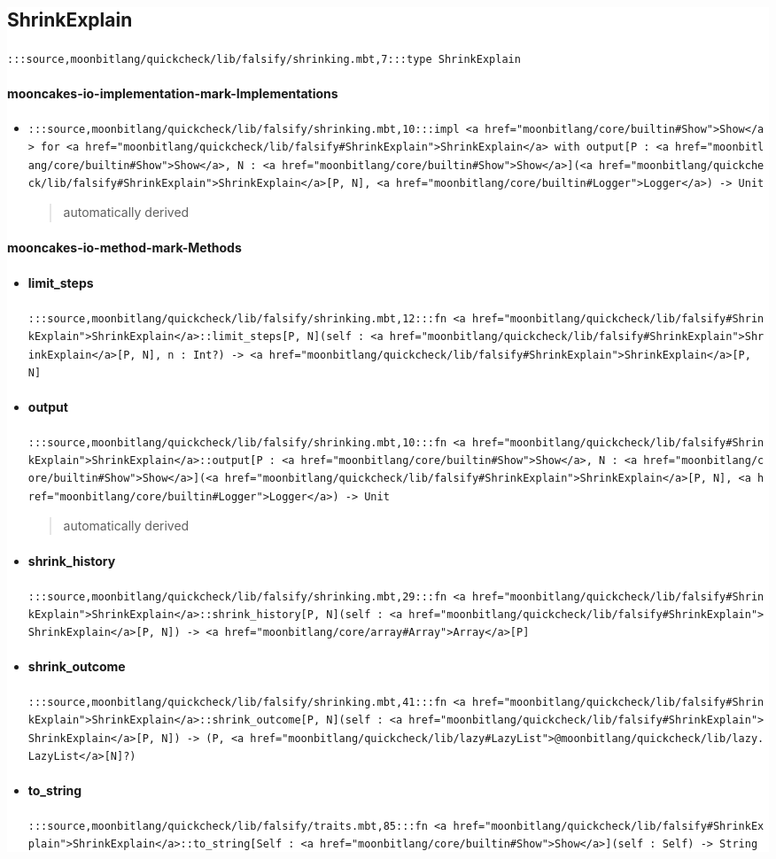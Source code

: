   > 

## ShrinkExplain

```moonbit
:::source,moonbitlang/quickcheck/lib/falsify/shrinking.mbt,7:::type ShrinkExplain
```


#### mooncakes-io-implementation-mark-Implementations
- ```moonbit
  :::source,moonbitlang/quickcheck/lib/falsify/shrinking.mbt,10:::impl <a href="moonbitlang/core/builtin#Show">Show</a> for <a href="moonbitlang/quickcheck/lib/falsify#ShrinkExplain">ShrinkExplain</a> with output[P : <a href="moonbitlang/core/builtin#Show">Show</a>, N : <a href="moonbitlang/core/builtin#Show">Show</a>](<a href="moonbitlang/quickcheck/lib/falsify#ShrinkExplain">ShrinkExplain</a>[P, N], <a href="moonbitlang/core/builtin#Logger">Logger</a>) -> Unit
  ```
  > automatically derived

#### mooncakes-io-method-mark-Methods
- #### limit\_steps
  ```moonbit
  :::source,moonbitlang/quickcheck/lib/falsify/shrinking.mbt,12:::fn <a href="moonbitlang/quickcheck/lib/falsify#ShrinkExplain">ShrinkExplain</a>::limit_steps[P, N](self : <a href="moonbitlang/quickcheck/lib/falsify#ShrinkExplain">ShrinkExplain</a>[P, N], n : Int?) -> <a href="moonbitlang/quickcheck/lib/falsify#ShrinkExplain">ShrinkExplain</a>[P, N]
  ```
  > 
- #### output
  ```moonbit
  :::source,moonbitlang/quickcheck/lib/falsify/shrinking.mbt,10:::fn <a href="moonbitlang/quickcheck/lib/falsify#ShrinkExplain">ShrinkExplain</a>::output[P : <a href="moonbitlang/core/builtin#Show">Show</a>, N : <a href="moonbitlang/core/builtin#Show">Show</a>](<a href="moonbitlang/quickcheck/lib/falsify#ShrinkExplain">ShrinkExplain</a>[P, N], <a href="moonbitlang/core/builtin#Logger">Logger</a>) -> Unit
  ```
  > automatically derived
- #### shrink\_history
  ```moonbit
  :::source,moonbitlang/quickcheck/lib/falsify/shrinking.mbt,29:::fn <a href="moonbitlang/quickcheck/lib/falsify#ShrinkExplain">ShrinkExplain</a>::shrink_history[P, N](self : <a href="moonbitlang/quickcheck/lib/falsify#ShrinkExplain">ShrinkExplain</a>[P, N]) -> <a href="moonbitlang/core/array#Array">Array</a>[P]
  ```
  > 
- #### shrink\_outcome
  ```moonbit
  :::source,moonbitlang/quickcheck/lib/falsify/shrinking.mbt,41:::fn <a href="moonbitlang/quickcheck/lib/falsify#ShrinkExplain">ShrinkExplain</a>::shrink_outcome[P, N](self : <a href="moonbitlang/quickcheck/lib/falsify#ShrinkExplain">ShrinkExplain</a>[P, N]) -> (P, <a href="moonbitlang/quickcheck/lib/lazy#LazyList">@moonbitlang/quickcheck/lib/lazy.LazyList</a>[N]?)
  ```
  > 
- #### to\_string
  ```moonbit
  :::source,moonbitlang/quickcheck/lib/falsify/traits.mbt,85:::fn <a href="moonbitlang/quickcheck/lib/falsify#ShrinkExplain">ShrinkExplain</a>::to_string[Self : <a href="moonbitlang/core/builtin#Show">Show</a>](self : Self) -> String
  ```
  > 
